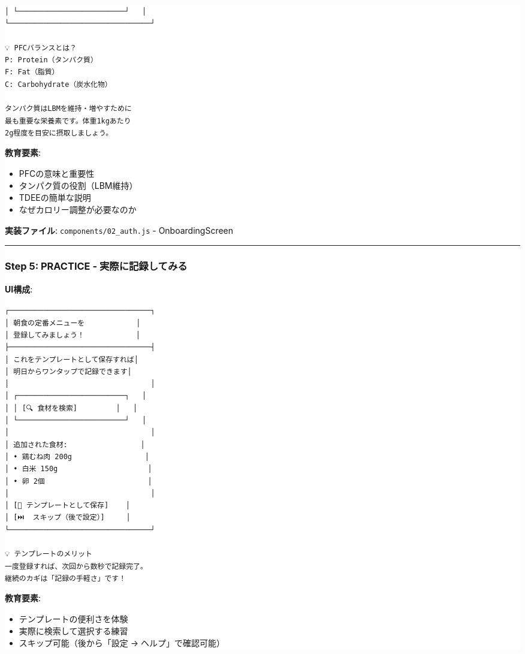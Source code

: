 ```
│ └─────────────────────────┘   │
└─────────────────────────────────┘

💡 PFCバランスとは？
P: Protein（タンパク質）
F: Fat（脂質）
C: Carbohydrate（炭水化物）

タンパク質はLBMを維持・増やすために
最も重要な栄養素です。体重1kgあたり
2g程度を目安に摂取しましょう。
```

**教育要素**:
- PFCの意味と重要性
- タンパク質の役割（LBM維持）
- TDEEの簡単な説明
- なぜカロリー調整が必要なのか

**実装ファイル**: `components/02_auth.js` - OnboardingScreen

---

### Step 5: PRACTICE - 実際に記録してみる

**UI構成**:
```
┌─────────────────────────────────┐
│ 朝食の定番メニューを            │
│ 登録してみましょう！            │
├─────────────────────────────────┤
│ これをテンプレートとして保存すれば│
│ 明日からワンタップで記録できます│
│                                 │
│ ┌─────────────────────────┐   │
│ │ [🔍 食材を検索]         │   │
│ └─────────────────────────┘   │
│                                 │
│ 追加された食材:                 │
│ • 鶏むね肉 200g                 │
│ • 白米 150g                     │
│ • 卵 2個                        │
│                                 │
│ [💾 テンプレートとして保存]    │
│ [⏭️  スキップ（後で設定）]     │
└─────────────────────────────────┘

💡 テンプレートのメリット
一度登録すれば、次回から数秒で記録完了。
継続のカギは「記録の手軽さ」です！
```

**教育要素**:
- テンプレートの便利さを体験
- 実際に検索して選択する練習
- スキップ可能（後から「設定 → ヘルプ」で確認可能）

